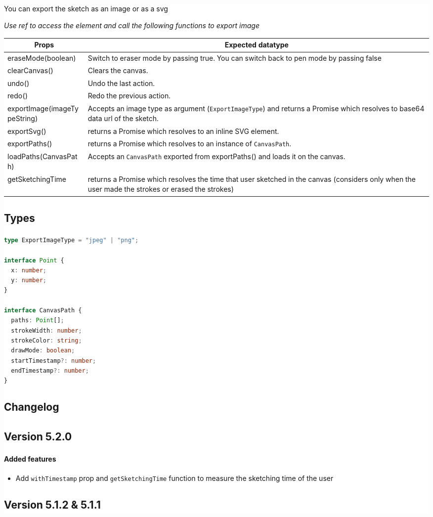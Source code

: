 You can export the sketch as an image or as a svg

_Use ref to access the element and call the following functions to export image_

| Props                        | Expected datatype                                                                                                                                |
| ---------------------------- | ------------------------------------------------------------------------------------------------------------------------------------------------ |
| eraseMode(boolean)           | Switch to eraser mode by passing true. You can switch back to pen mode by passing false                                                          |
| clearCanvas()                | Clears the canvas.                                                                                                                               |
| undo()                       | Undo the last action.                                                                                                                            |
| redo()                       | Redo the previous action.                                                                                                                        |
| exportImage(imageTypeString) | Accepts an image type as argument (`ExportImageType`) and returns a Promise which resolves to base64 data url of the sketch.                     |
| exportSvg()                  | returns a Promise which resolves to an inline SVG element.                                                                                       |
| exportPaths()                | returns a Promise which resolves to an instance of `CanvasPath`.                                                                                 |
| loadPaths(CanvasPath)        | Accepts an `CanvasPath` exported from exportPaths() and loads it on the canvas.                                                                  |
| getSketchingTime             | returns a Promise which resolves the time that user sketched in the canvas (considers only when the user made the strokes or erased the strokes) |

## Types

```ts
type ExportImageType = "jpeg" | "png";

interface Point {
  x: number;
  y: number;
}

interface CanvasPath {
  paths: Point[];
  strokeWidth: number;
  strokeColor: string;
  drawMode: boolean;
  startTimestamp?: number;
  endTimestamp?: number;
}
```

## Changelog

## Version 5.2.0

#### Added features

- Add `withTimestamp` prop and `getSketchingTime` function to measure the sketching time of the user

## Version 5.1.2 & 5.1.1
